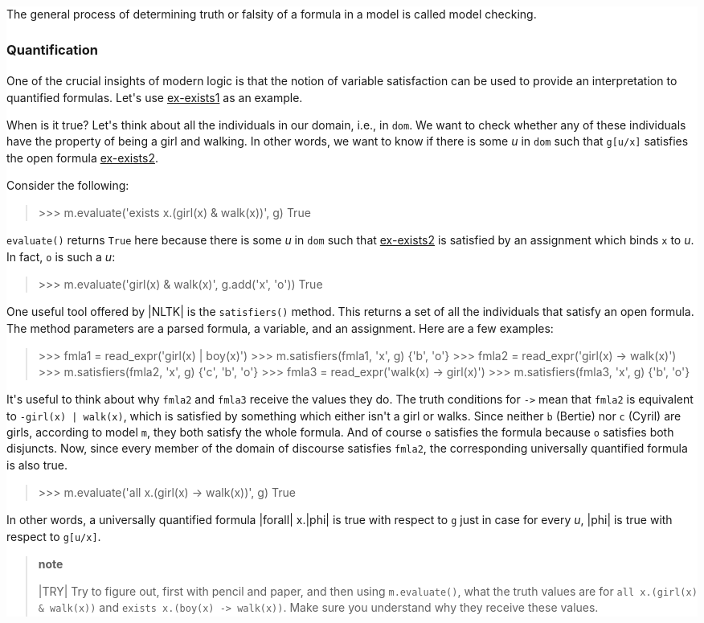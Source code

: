 The general process of determining truth or falsity of a formula in a
model is called model checking.

### Quantification

One of the crucial insights of modern logic is that the notion of
variable satisfaction can be used to provide an interpretation to
quantified formulas. Let's use
[ex-exists1](..%20ex::%20%60%60exists%20x.(girl(x)%20&%20walk(x))%60%60)
as an example.

When is it true? Let's think about all the individuals in our domain,
i.e., in `dom`. We want to check whether any of these individuals have
the property of being a girl and walking. In other words, we want to
know if there is some *u* in `dom` such that `g[u/x]` satisfies the open
formula [ex-exists2](..%20ex::%20%60%60girl(x)%20&%20walk(x)%60%60).

Consider the following:

> &gt;&gt;&gt; m.evaluate('exists x.(girl(x) & walk(x))', g) True

`evaluate()` returns `True` here because there is some *u* in `dom` such
that [ex-exists2](..%20ex::%20%60%60girl(x)%20&%20walk(x)%60%60) is
satisfied by an assignment which binds `x` to *u*. In fact, `o` is such
a *u*:

> &gt;&gt;&gt; m.evaluate('girl(x) & walk(x)', g.add('x', 'o')) True

One useful tool offered by |NLTK| is the `satisfiers()` method. This
returns a set of all the individuals that satisfy an open formula. The
method parameters are a parsed formula, a variable, and an assignment.
Here are a few examples:

> &gt;&gt;&gt; fmla1 = read\_expr('girl(x) | boy(x)') &gt;&gt;&gt;
> m.satisfiers(fmla1, 'x', g) {'b', 'o'} &gt;&gt;&gt; fmla2 =
> read\_expr('girl(x) -&gt; walk(x)') &gt;&gt;&gt; m.satisfiers(fmla2,
> 'x', g) {'c', 'b', 'o'} &gt;&gt;&gt; fmla3 = read\_expr('walk(x) -&gt;
> girl(x)') &gt;&gt;&gt; m.satisfiers(fmla3, 'x', g) {'b', 'o'}

It's useful to think about why `fmla2` and `fmla3` receive the values
they do. The truth conditions for `->` mean that `fmla2` is equivalent
to `-girl(x) | walk(x)`, which is satisfied by something which either
isn't a girl or walks. Since neither `b` (Bertie) nor `c` (Cyril) are
girls, according to model `m`, they both satisfy the whole formula. And
of course `o` satisfies the formula because `o` satisfies both
disjuncts. Now, since every member of the domain of discourse satisfies
`fmla2`, the corresponding universally quantified formula is also true.

> &gt;&gt;&gt; m.evaluate('all x.(girl(x) -&gt; walk(x))', g) True

In other words, a universally quantified formula |forall|
x.|phi| is true with respect to `g` just in case for every *u*, |phi| is
true with respect to `g[u/x]`.

> **note**
>
> |TRY| Try to figure out, first with pencil and paper, and then using
> `m.evaluate()`, what the truth values are for
> `all x.(girl(x) & walk(x))` and `exists x.(boy(x) -> walk(x))`. Make
> sure you understand why they receive these values.
